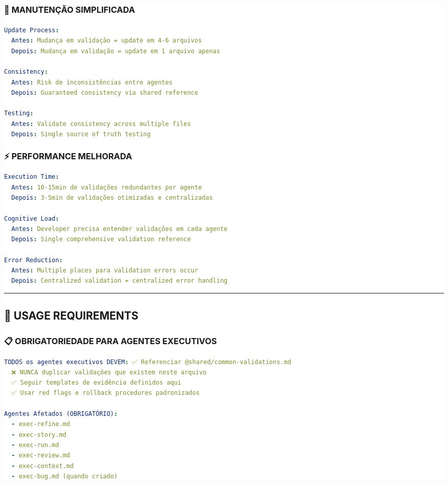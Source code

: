 ### **🔧 MANUTENÇÃO SIMPLIFICADA**

```yaml
Update Process:
  Antes: Mudança em validação = update em 4-6 arquivos
  Depois: Mudança em validação = update em 1 arquivo apenas

Consistency:
  Antes: Risk de inconsistências entre agentes
  Depois: Guaranteed consistency via shared reference

Testing:
  Antes: Validate consistency across multiple files
  Depois: Single source of truth testing
```

### **⚡ PERFORMANCE MELHORADA**

```yaml
Execution Time:
  Antes: 10-15min de validações redundantes por agente
  Depois: 3-5min de validações otimizadas e centralizadas

Cognitive Load:
  Antes: Developer precisa entender validações em cada agente
  Depois: Single comprehensive validation reference

Error Reduction:
  Antes: Multiple places para validation errors occur
  Depois: Centralized validation = centralized error handling
```

---

## 🚨 **USAGE REQUIREMENTS**

### **📋 OBRIGATORIEDADE PARA AGENTES EXECUTIVOS**

```yaml
TODOS os agentes executivos DEVEM: ✅ Referenciar @shared/common-validations.md
  ❌ NUNCA duplicar validações que existem neste arquivo
  ✅ Seguir templates de evidência definidos aqui
  ✅ Usar red flags e rollback procedures padronizados

Agentes Afetados (OBRIGATÓRIO):
  - exec-refine.md
  - exec-story.md
  - exec-run.md
  - exec-review.md
  - exec-context.md
  - exec-bug.md (quando criado)
```
